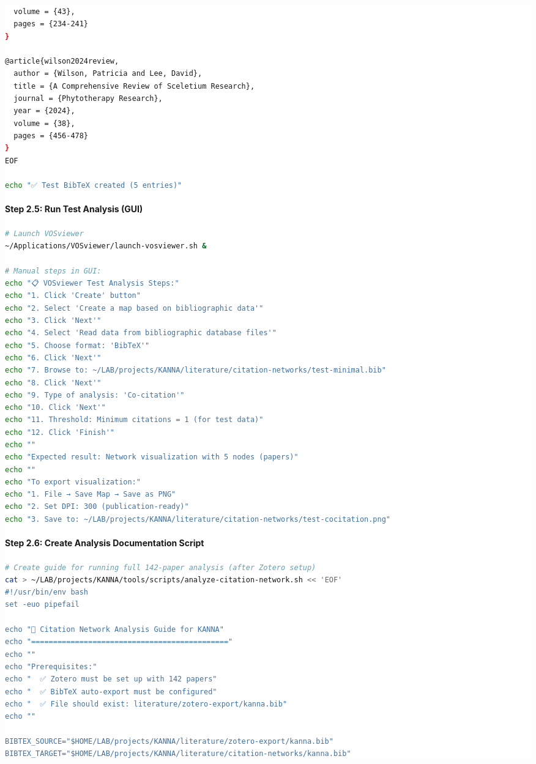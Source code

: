 ```bash
  volume = {43},
  pages = {234-241}
}

@article{wilson2024review,
  author = {Wilson, Patricia and Lee, David},
  title = {A Comprehensive Review of Sceletium Research},
  journal = {Phytotherapy Research},
  year = {2024},
  volume = {38},
  pages = {456-478}
}
EOF

echo "✅ Test BibTeX created (5 entries)"
```

#### Step 2.5: Run Test Analysis (GUI)

```bash
# Launch VOSviewer
~/Applications/VOSviewer/launch-vosviewer.sh &

# Manual steps in GUI:
echo "📋 VOSviewer Test Analysis Steps:"
echo "1. Click 'Create' button"
echo "2. Select 'Create a map based on bibliographic data'"
echo "3. Click 'Next'"
echo "4. Select 'Read data from bibliographic database files'"
echo "5. Choose format: 'BibTeX'"
echo "6. Click 'Next'"
echo "7. Browse to: ~/LAB/projects/KANNA/literature/citation-networks/test-minimal.bib"
echo "8. Click 'Next'"
echo "9. Type of analysis: 'Co-citation'"
echo "10. Click 'Next'"
echo "11. Threshold: Minimum citations = 1 (for test data)"
echo "12. Click 'Finish'"
echo ""
echo "Expected result: Network visualization with 5 nodes (papers)"
echo ""
echo "To export visualization:"
echo "1. File → Save Map → Save as PNG"
echo "2. Set DPI: 300 (publication-ready)"
echo "3. Save to: ~/LAB/projects/KANNA/literature/citation-networks/test-cocitation.png"
```

#### Step 2.6: Create Analysis Documentation Script

```bash
# Create guide for running full 142-paper analysis (after Zotero setup)
cat > ~/LAB/projects/KANNA/tools/scripts/analyze-citation-network.sh << 'EOF'
#!/usr/bin/env bash
set -euo pipefail

echo "🔬 Citation Network Analysis Guide for KANNA"
echo "============================================="
echo ""
echo "Prerequisites:"
echo "  ✅ Zotero must be set up with 142 papers"
echo "  ✅ BibTeX auto-export must be configured"
echo "  ✅ File should exist: literature/zotero-export/kanna.bib"
echo ""

BIBTEX_SOURCE="$HOME/LAB/projects/KANNA/literature/zotero-export/kanna.bib"
BIBTEX_TARGET="$HOME/LAB/projects/KANNA/literature/citation-networks/kanna.bib"
```